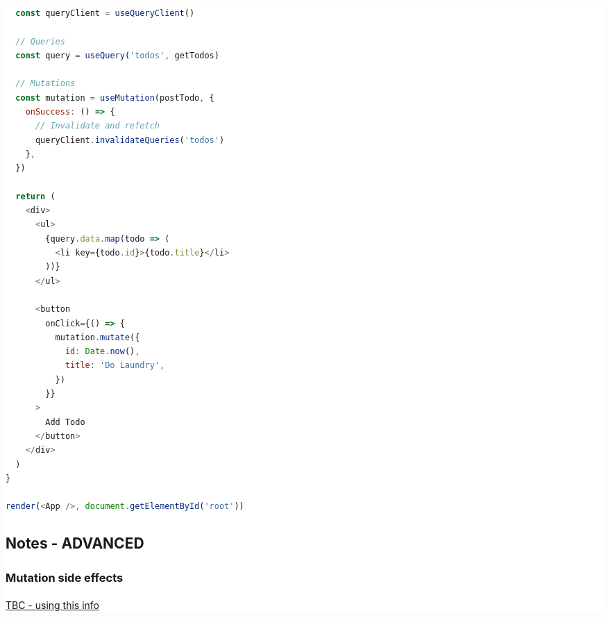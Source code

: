 ```js
  const queryClient = useQueryClient()

  // Queries
  const query = useQuery('todos', getTodos)

  // Mutations
  const mutation = useMutation(postTodo, {
    onSuccess: () => {
      // Invalidate and refetch
      queryClient.invalidateQueries('todos')
    },
  })

  return (
    <div>
      <ul>
        {query.data.map(todo => (
          <li key={todo.id}>{todo.title}</li>
        ))}
      </ul>

      <button
        onClick={() => {
          mutation.mutate({
            id: Date.now(),
            title: 'Do Laundry',
          })
        }}
      >
        Add Todo
      </button>
    </div>
  )
}

render(<App />, document.getElementById('root'))
```

## Notes - ADVANCED

### Mutation side effects

[TBC - using this info](https://tanstack.com/query/v3/docs/react/guides/mutations#mutation-side-effects)
